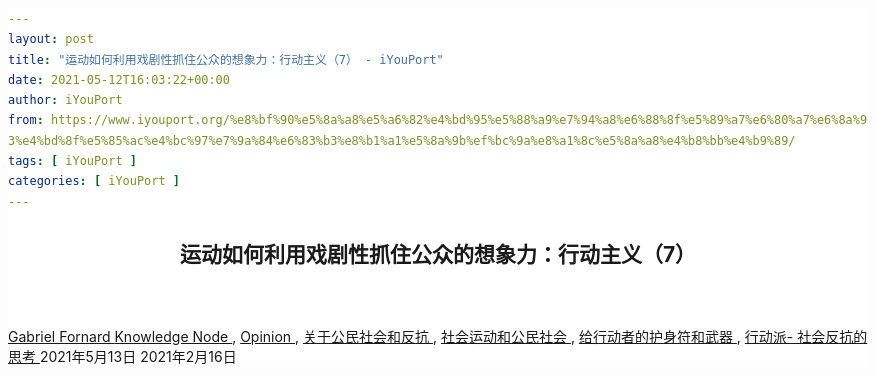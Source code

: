 ```yaml
---
layout: post
title: "运动如何利用戏剧性抓住公众的想象力：行动主义（7） - iYouPort"
date: 2021-05-12T16:03:22+00:00
author: iYouPort
from: https://www.iyouport.org/%e8%bf%90%e5%8a%a8%e5%a6%82%e4%bd%95%e5%88%a9%e7%94%a8%e6%88%8f%e5%89%a7%e6%80%a7%e6%8a%93%e4%bd%8f%e5%85%ac%e4%bc%97%e7%9a%84%e6%83%b3%e8%b1%a1%e5%8a%9b%ef%bc%9a%e8%a1%8c%e5%8a%a8%e4%b8%bb%e4%b9%89/
tags: [ iYouPort ]
categories: [ iYouPort ]
---
```


<article class="post-15988 post type-post status-publish format-standard has-post-thumbnail hentry category-knowledge-node category-opinion category-45 category-32 category-67 category-33 tag-activism tag-direct-action tag-imagination tag-resistance tag-social-movement tag-technique" id="post-15988">
 <header class="entry-header">
  <h1 class="entry-title">
   运动如何利用戏剧性抓住公众的想象力：行动主义（7）
  </h1>
 </header>
 <div class="entry-meta">
  <span class="byline">
   <a href="https://www.iyouport.org/author/gabrielfornard/" rel="author" title="由Gabriel Fornard发布">
    Gabriel Fornard
   </a>
  </span>
  <span class="cat-links">
   <a href="https://www.iyouport.org/category/knowledge-node/" rel="category tag">
    Knowledge Node
   </a>
   ,
   <a href="https://www.iyouport.org/category/opinion/" rel="category tag">
    Opinion
   </a>
   ,
   <a href="https://www.iyouport.org/category/%e5%85%b3%e4%ba%8e%e5%85%ac%e6%b0%91%e7%a4%be%e4%bc%9a%e5%92%8c%e5%8f%8d%e6%8a%97/" rel="category tag">
    关于公民社会和反抗
   </a>
   ,
   <a href="https://www.iyouport.org/category/%e7%a4%be%e4%bc%9a%e8%bf%90%e5%8a%a8%e5%92%8c%e5%85%ac%e6%b0%91%e7%a4%be%e4%bc%9a/" rel="category tag">
    社会运动和公民社会
   </a>
   ,
   <a href="https://www.iyouport.org/category/%e7%bb%99%e8%a1%8c%e5%8a%a8%e8%80%85%e7%9a%84%e6%8a%a4%e8%ba%ab%e7%ac%a6%e5%92%8c%e6%ad%a6%e5%99%a8/" rel="category tag">
    给行动者的护身符和武器
   </a>
   ,
   <a href="https://www.iyouport.org/category/%e8%a1%8c%e5%8a%a8%e6%b4%be-%e7%a4%be%e4%bc%9a%e5%8f%8d%e6%8a%97%e7%9a%84%e6%80%9d%e8%80%83/" rel="category tag">
    行动派- 社会反抗的思考
   </a>
  </span>
  <span class="published-on">
   <time class="entry-date published" datetime="2021-05-13T00:03:22+08:00">
    2021年5月13日
   </time>
   <time class="updated" datetime="2021-02-16T01:35:02+08:00">
    2021年2月16日